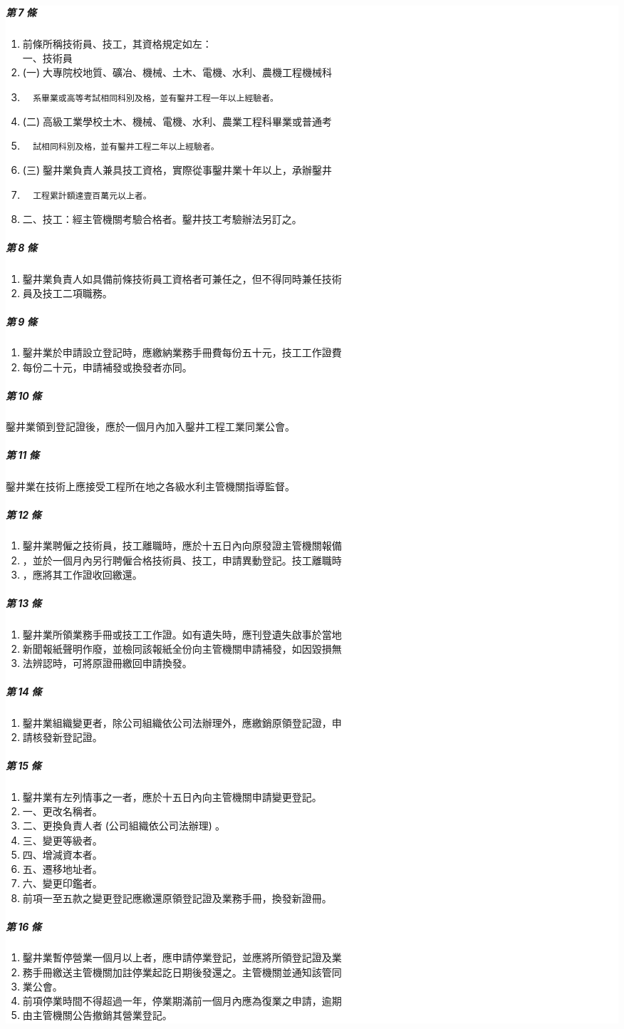 ##### 第 7 條
1. 前條所稱技術員、技工，其資格規定如左：  
一、技術員
1.  (一) 大專院校地質、礦冶、機械、土木、電機、水利、農機工程機械科
1.       系畢業或高等考試相同科別及格，並有鑿井工程一年以上經驗者。
1.  (二) 高級工業學校土木、機械、電機、水利、農業工程科畢業或普通考
1.       試相同科別及格，並有鑿井工程二年以上經驗者。
1.  (三) 鑿井業負責人兼具技工資格，實際從事鑿井業十年以上，承辦鑿井
1.       工程累計額達壹百萬元以上者。
1. 二、技工：經主管機關考驗合格者。鑿井技工考驗辦法另訂之。

##### 第 8 條
1. 鑿井業負責人如具備前條技術員工資格者可兼任之，但不得同時兼任技術
1. 員及技工二項職務。

##### 第 9 條
1. 鑿井業於申請設立登記時，應繳納業務手冊費每份五十元，技工工作證費
1. 每份二十元，申請補發或換發者亦同。

##### 第 10 條
鑿井業領到登記證後，應於一個月內加入鑿井工程工業同業公會。

##### 第 11 條
鑿井業在技術上應接受工程所在地之各級水利主管機關指導監督。

##### 第 12 條
1. 鑿井業聘僱之技術員，技工離職時，應於十五日內向原發證主管機關報備
1. ，並於一個月內另行聘僱合格技術員、技工，申請異動登記。技工離職時
1. ，應將其工作證收回繳還。

##### 第 13 條
1. 鑿井業所領業務手冊或技工工作證。如有遺失時，應刊登遺失啟事於當地
1. 新聞報紙聲明作廢，並檢同該報紙全份向主管機關申請補發，如因毀損無
1. 法辨認時，可將原證冊繳回申請換發。

##### 第 14 條
1. 鑿井業組織變更者，除公司組織依公司法辦理外，應繳銷原領登記證，申
1. 請核發新登記證。

##### 第 15 條
1. 鑿井業有左列情事之一者，應於十五日內向主管機關申請變更登記。
1. 一、更改名稱者。
1. 二、更換負責人者 (公司組織依公司法辦理) 。
1. 三、變更等級者。
1. 四、增減資本者。
1. 五、遷移地址者。
1. 六、變更印鑑者。
1. 前項一至五款之變更登記應繳還原領登記證及業務手冊，換發新證冊。

##### 第 16 條
1. 鑿井業暫停營業一個月以上者，應申請停業登記，並應將所領登記證及業
1. 務手冊繳送主管機關加註停業起訖日期後發還之。主管機關並通知該管同
1. 業公會。
1. 前項停業時間不得超過一年，停業期滿前一個月內應為復業之申請，逾期
1. 由主管機關公告撤銷其營業登記。
